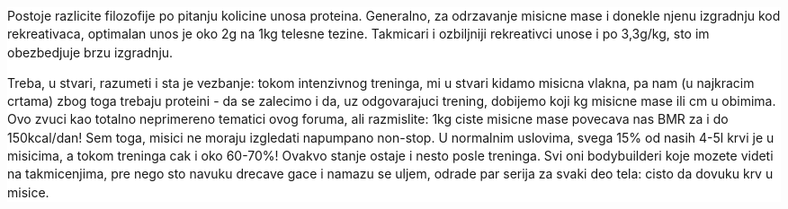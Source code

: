   

Postoje razlicite filozofije po pitanju kolicine unosa proteina. Generalno, za odrzavanje misicne mase i donekle njenu izgradnju kod rekreativaca, optimalan unos je oko 2g na 1kg telesne tezine. Takmicari i ozbiljniji rekreativci unose i po 3,3g/kg, sto im obezbedjuje brzu izgradnju. 

  

Treba, u stvari, razumeti i sta je vezbanje: tokom intenzivnog treninga, mi u stvari kidamo misicna vlakna, pa nam (u najkracim crtama) zbog toga trebaju proteini - da se zalecimo i da, uz odgovarajuci trening, dobijemo koji kg misicne mase ili cm u obimima. Ovo zvuci kao totalno neprimereno tematici ovog foruma, ali razmislite: 1kg ciste misicne mase povecava nas BMR za i do 150kcal/dan! Sem toga, misici ne moraju izgledati napumpano non-stop. U normalnim uslovima, svega 15% od nasih 4-5l krvi je u misicima, a tokom treninga cak i oko 60-70%! Ovakvo stanje ostaje i nesto posle treninga. Svi oni bodybuilderi koje mozete videti na takmicenjima, pre nego sto navuku drecave gace i namazu se uljem, odrade par serija za svaki deo tela: cisto da dovuku krv u misice. 

  

